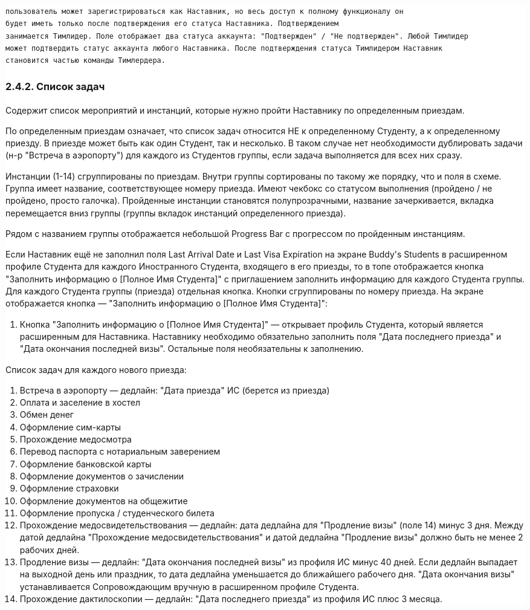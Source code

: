     пользователь может зарегистрироваться как Наставник, но весь доступ к полному функционалу он 
    будет иметь только после подтверждения его статуса Наставника. Подтверждением 
    занимается Тимлидер. Поле отображает два статуса аккаунта: "Подтвержден" / "Не подтвержден". Любой Тимлидер 
    может подтвердить статус аккаунта любого Наставника. После подтверждения статуса Тимлидером Наставник 
    становится частью команды Тимлердера.

### 2.4.2. Список задач
Содержит список мероприятий и инстанций, которые нужно пройти Наставнику по определенным приездам.

По определенным приездам означает, что список задач относится НЕ к определенному Студенту, а к определенному приезду. В приезде может быть как один Студент, так и несколько. В таком случае нет необходимости дублировать задачи (н-р "Встреча в аэропорту") для каждого из Студентов группы, если задача выполняется для всех них сразу.

Инстанции (1-14) сгруппированы по приездам. Внутри группы сортированы по такому же порядку, что и поля в схеме. Группа имеет название, соответствующее номеру приезда. Имеют чекбокс со статусом выполнения (пройдено / не пройдено, просто галочка). Пройденные инстанции становятся полупрозрачными, название зачеркивается, вкладка перемещается вниз группы (группы вкладок инстанций определенного приезда).

Рядом с названием группы отображается небольшой Progress Bar с прогрессом по пройденным инстанциям.

Если Наставник ещё не заполнил поля Last Arrival Date и Last Visa Expiration на экране Buddy's 
Students в 
расширенном профиле Студента для каждого Иностранного Студента, входящего в его приезды, то в топе отображается 
кнопка "Заполнить информацию о [Полное Имя Студента]" с приглашением заполнить информацию для каждого Студента группы. Для каждого Студента группы 
(приезда) отдельная кнопка. Кнопки сгруппированы по номеру приезда. 
На экране отображается кнопка — "Заполнить информацию о [Полное Имя Студента]":
1. Кнопка "Заполнить информацию о [Полное Имя Студента]" — открывает профиль Студента, который является 
   расширенным для Наставника. Наставнику необходимо обязательно заполнить поля "Дата последнего приезда" и 
   "Дата окончания последней визы". Остальные поля необязательны к заполнению.

Список задач для каждого нового приезда:
1. Встреча в аэропорту — дедлайн: "Дата приезда" ИС (берется из приезда)
2. Оплата и заселение в хостел
3. Обмен денег
4. Оформление сим-карты
5. Прохождение медосмотра
6. Перевод паспорта с нотариальным заверением
7. Оформление банковской карты
8. Оформление документов о зачислении
9. Оформление страховки
10. Оформление документов на общежитие
11. Оформление пропуска / студенческого билета
12. Прохождение медосвидетельствования — дедлайн: дата дедлайна для "Продление визы" (поле 14) минус 3 дня. Между 
    датой дедлайна "Прохождение медосвидетельствования" и датой дедлайна "Продление визы" должно быть не менее 
    2 рабочих дней.
13. Продление визы — дедлайн: "Дата окончания последней визы" из профиля ИС минус 40 дней. Если дедлайн 
    выпадает на выходной день или праздник, то дата дедлайна уменьшается до ближайшего рабочего дня. "Дата 
    окончания визы" устанавливается Сопровождающим вручную в расширенном профиле Студента.
14. Прохождение дактилоскопии — дедлайн: "Дата последнего приезда" из профиля ИС плюс 3 месяца.
